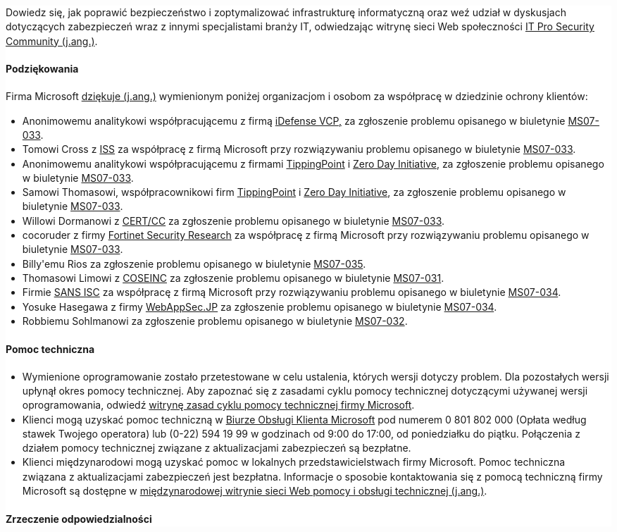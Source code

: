 Dowiedz się, jak poprawić bezpieczeństwo i zoptymalizować infrastrukturę informatyczną oraz weź udział w dyskusjach dotyczących zabezpieczeń wraz z innymi specjalistami branży IT, odwiedzając witrynę sieci Web społeczności [IT Pro Security Community (j.ang.)](http://go.microsoft.com/fwlink/?linkid=21164).

#### Podziękowania

Firma Microsoft [dziękuje (j.ang.)](http://go.microsoft.com/fwlink/?linkid=21127) wymienionym poniżej organizacjom i osobom za współpracę w dziedzinie ochrony klientów:

-   Anonimowemu analitykowi współpracującemu z firmą [iDefense VCP,](http://idefense.com/) za zgłoszenie problemu opisanego w biuletynie [MS07-033](http://technet.microsoft.com/security/bulletin/ms07-033).
-   Tomowi Cross z [ISS](http://www.iss.net/) za współpracę z firmą Microsoft przy rozwiązywaniu problemu opisanego w biuletynie [MS07-033](http://technet.microsoft.com/security/bulletin/ms07-033).
-   Anonimowemu analitykowi współpracującemu z firmami [TippingPoint](http://www.tippingpoint.com/) i [Zero Day Initiative](http://www.zerodayinitiative.com/), za zgłoszenie problemu opisanego w biuletynie [MS07-033](http://technet.microsoft.com/security/bulletin/ms07-033).
-   Samowi Thomasowi, współpracownikowi firm [TippingPoint](http://www.tippingpoint.com/) i [Zero Day Initiative](http://www.zerodayinitiative.com/), za zgłoszenie problemu opisanego w biuletynie [MS07-033](http://technet.microsoft.com/security/bulletin/ms07-033).
-   Willowi Dormanowi z [CERT/CC](http://www.cert.org/certcc.html) za zgłoszenie problemu opisanego w biuletynie [MS07-033](http://technet.microsoft.com/security/bulletin/ms07-033).
-   cocoruder z firmy [Fortinet Security Research](http://www.fortinet.com/) za współpracę z firmą Microsoft przy rozwiązywaniu problemu opisanego w biuletynie [MS07-033](http://technet.microsoft.com/security/bulletin/ms07-033).
-   Billy'emu Rios za zgłoszenie problemu opisanego w biuletynie [MS07-035](http://technet.microsoft.com/security/bulletin/ms07-035).
-   Thomasowi Limowi z [COSEINC](http://www.coseinc.com/) za zgłoszenie problemu opisanego w biuletynie [MS07-031](http://technet.microsoft.com/security/bulletin/ms07-031).
-   Firmie [SANS ISC](http://isc.sans.org/) za współpracę z firmą Microsoft przy rozwiązywaniu problemu opisanego w biuletynie [MS07-034](http://technet.microsoft.com/security/bulletin/ms07-034).
-   Yosuke Hasegawa z firmy [WebAppSec.JP](https://www.webappsec.jp/) za zgłoszenie problemu opisanego w biuletynie [MS07-034](http://technet.microsoft.com/security/bulletin/ms07-034).
-   Robbiemu Sohlmanowi za zgłoszenie problemu opisanego w biuletynie [MS07-032](http://technet.microsoft.com/security/bulletin/ms07-032).

#### Pomoc techniczna

-   Wymienione oprogramowanie zostało przetestowane w celu ustalenia, których wersji dotyczy problem. Dla pozostałych wersji upłynął okres pomocy technicznej. Aby zapoznać się z zasadami cyklu pomocy technicznej dotyczącymi używanej wersji oprogramowania, odwiedź [witrynę zasad cyklu pomocy technicznej firmy Microsoft](http://go.microsoft.com/fwlink/?linkid=21742).
-   Klienci mogą uzyskać pomoc techniczną w [Biurze Obsługi Klienta Microsoft](http://support.microsoft.com/contactus/?ws=support) pod numerem 0 801 802 000 (Opłata według stawek Twojego operatora) lub (0-22) 594 19 99 w godzinach od 9:00 do 17:00, od poniedziałku do piątku. Połączenia z działem pomocy technicznej związane z aktualizacjami zabezpieczeń są bezpłatne.
-   Klienci międzynarodowi mogą uzyskać pomoc w lokalnych przedstawicielstwach firmy Microsoft. Pomoc techniczna związana z aktualizacjami zabezpieczeń jest bezpłatna. Informacje o sposobie kontaktowania się z pomocą techniczną firmy Microsoft są dostępne w [międzynarodowej witrynie sieci Web pomocy i obsługi technicznej (j.ang.)](http://go.microsoft.com/fwlink/?linkid=21155).

#### Zrzeczenie odpowiedzialności
